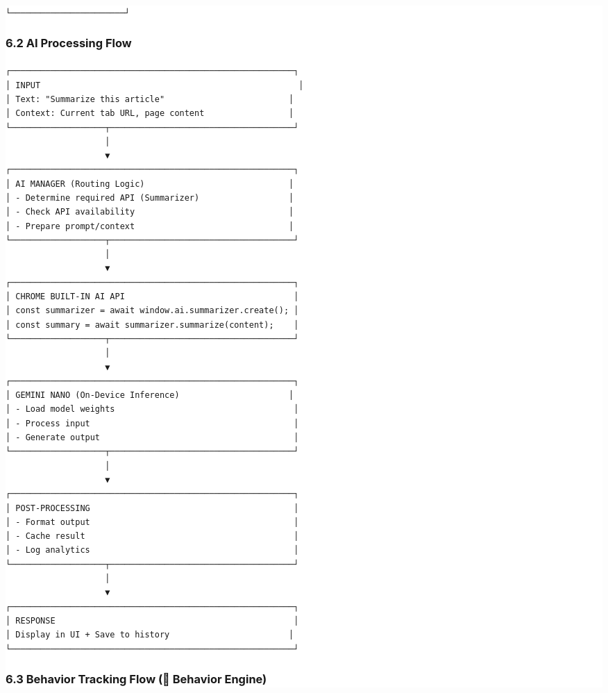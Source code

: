 ```
└───────────────────────┘
```

### 6.2 AI Processing Flow

```
┌─────────────────────────────────────────────────────────┐
│ INPUT                                                    │
│ Text: "Summarize this article"                         │
│ Context: Current tab URL, page content                 │
└───────────────────┬─────────────────────────────────────┘
                    │
                    ▼
┌─────────────────────────────────────────────────────────┐
│ AI MANAGER (Routing Logic)                             │
│ - Determine required API (Summarizer)                  │
│ - Check API availability                               │
│ - Prepare prompt/context                               │
└───────────────────┬─────────────────────────────────────┘
                    │
                    ▼
┌─────────────────────────────────────────────────────────┐
│ CHROME BUILT-IN AI API                                  │
│ const summarizer = await window.ai.summarizer.create(); │
│ const summary = await summarizer.summarize(content);    │
└───────────────────┬─────────────────────────────────────┘
                    │
                    ▼
┌─────────────────────────────────────────────────────────┐
│ GEMINI NANO (On-Device Inference)                      │
│ - Load model weights                                    │
│ - Process input                                         │
│ - Generate output                                       │
└───────────────────┬─────────────────────────────────────┘
                    │
                    ▼
┌─────────────────────────────────────────────────────────┐
│ POST-PROCESSING                                         │
│ - Format output                                         │
│ - Cache result                                          │
│ - Log analytics                                         │
└───────────────────┬─────────────────────────────────────┘
                    │
                    ▼
┌─────────────────────────────────────────────────────────┐
│ RESPONSE                                                │
│ Display in UI + Save to history                        │
└─────────────────────────────────────────────────────────┘
```

### 6.3 Behavior Tracking Flow (🧠 Behavior Engine)
